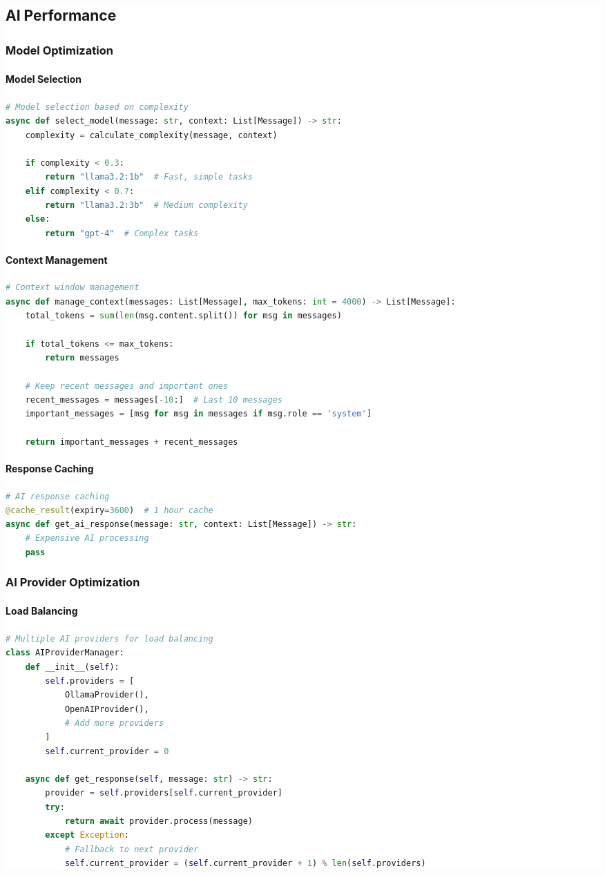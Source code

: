 ## AI Performance

### Model Optimization

#### Model Selection
```python
# Model selection based on complexity
async def select_model(message: str, context: List[Message]) -> str:
    complexity = calculate_complexity(message, context)
    
    if complexity < 0.3:
        return "llama3.2:1b"  # Fast, simple tasks
    elif complexity < 0.7:
        return "llama3.2:3b"  # Medium complexity
    else:
        return "gpt-4"  # Complex tasks
```

#### Context Management
```python
# Context window management
async def manage_context(messages: List[Message], max_tokens: int = 4000) -> List[Message]:
    total_tokens = sum(len(msg.content.split()) for msg in messages)
    
    if total_tokens <= max_tokens:
        return messages
    
    # Keep recent messages and important ones
    recent_messages = messages[-10:]  # Last 10 messages
    important_messages = [msg for msg in messages if msg.role == 'system']
    
    return important_messages + recent_messages
```

#### Response Caching
```python
# AI response caching
@cache_result(expiry=3600)  # 1 hour cache
async def get_ai_response(message: str, context: List[Message]) -> str:
    # Expensive AI processing
    pass
```

### AI Provider Optimization

#### Load Balancing
```python
# Multiple AI providers for load balancing
class AIProviderManager:
    def __init__(self):
        self.providers = [
            OllamaProvider(),
            OpenAIProvider(),
            # Add more providers
        ]
        self.current_provider = 0
    
    async def get_response(self, message: str) -> str:
        provider = self.providers[self.current_provider]
        try:
            return await provider.process(message)
        except Exception:
            # Fallback to next provider
            self.current_provider = (self.current_provider + 1) % len(self.providers)
```